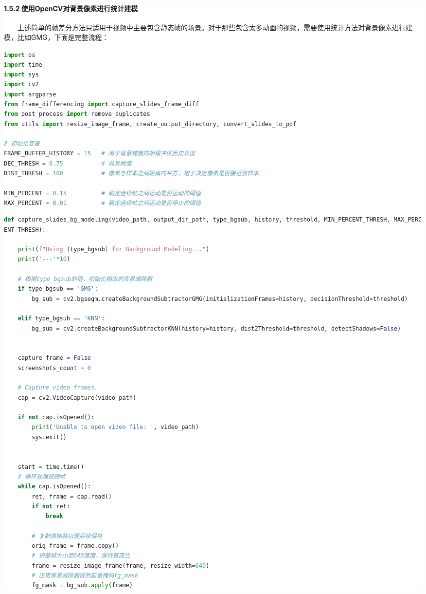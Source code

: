 
#### 1.5.2 使用OpenCV对背景像素进行统计建模

&#8195;&#8195;上述简单的帧差分方法只适用于视频中主要包含静态帧的场景。对于那些包含太多动画的视频，需要使用统计方法对背景像素进行建模，比如GMG，下面是完整流程：

```python
import os
import time
import sys
import cv2
import argparse
from frame_differencing import capture_slides_frame_diff
from post_process import remove_duplicates
from utils import resize_image_frame, create_output_directory, convert_slides_to_pdf

# 初始化变量
FRAME_BUFFER_HISTORY = 15   # 用于背景建模的帧缓冲区历史长度
DEC_THRESH = 0.75           # 前景阈值
DIST_THRESH = 100           # 像素与样本之间距离的平方，用于决定像素是否接近该样本

MIN_PERCENT = 0.15          # 确定连续帧之间运动是否运动的阈值
MAX_PERCENT = 0.01          # 确定连续帧之间运动是否停止的阈值
```


```python
def capture_slides_bg_modeling(video_path, output_dir_path, type_bgsub, history, threshold, MIN_PERCENT_THRESH, MAX_PERCENT_THRESH):

    print(f"Using {type_bgsub} for Background Modeling...")
    print('---'*10)

    # 根据type_bgsub的值，初始化相应的背景减除器
    if type_bgsub == 'GMG':
        bg_sub = cv2.bgsegm.createBackgroundSubtractorGMG(initializationFrames=history, decisionThreshold=threshold)

    elif type_bgsub == 'KNN':
        bg_sub = cv2.createBackgroundSubtractorKNN(history=history, dist2Threshold=threshold, detectShadows=False) 
        

    capture_frame = False
    screenshots_count = 0

    # Capture video frames.
    cap = cv2.VideoCapture(video_path)

    if not cap.isOpened():
        print('Unable to open video file: ', video_path)
        sys.exit()
     
    
    start = time.time()
    # 循环处理视频帧
    while cap.isOpened():        
        ret, frame = cap.read()
        if not ret:
            break

        # 复制原始帧以便后续保存
        orig_frame = frame.copy() 
        # 调整帧大小至640宽度，保持宽高比
        frame = resize_image_frame(frame, resize_width=640) 
        # 应用背景减除器得到前景掩码fg_mask
        fg_mask = bg_sub.apply(frame) 
```